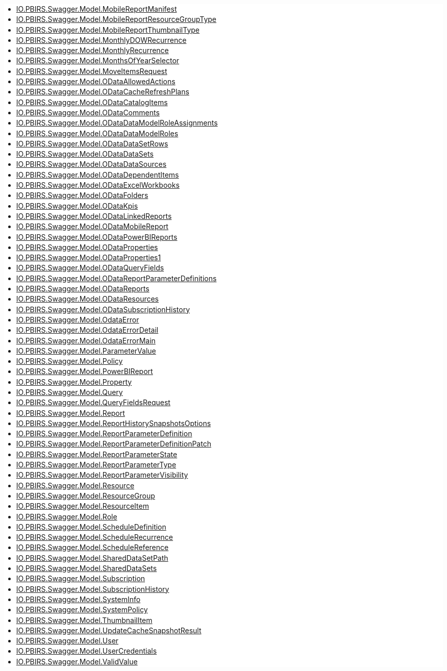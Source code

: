  - [IO.PBIRS.Swagger.Model.MobileReportManifest](docs/MobileReportManifest.md)
 - [IO.PBIRS.Swagger.Model.MobileReportResourceGroupType](docs/MobileReportResourceGroupType.md)
 - [IO.PBIRS.Swagger.Model.MobileReportThumbnailType](docs/MobileReportThumbnailType.md)
 - [IO.PBIRS.Swagger.Model.MonthlyDOWRecurrence](docs/MonthlyDOWRecurrence.md)
 - [IO.PBIRS.Swagger.Model.MonthlyRecurrence](docs/MonthlyRecurrence.md)
 - [IO.PBIRS.Swagger.Model.MonthsOfYearSelector](docs/MonthsOfYearSelector.md)
 - [IO.PBIRS.Swagger.Model.MoveItemsRequest](docs/MoveItemsRequest.md)
 - [IO.PBIRS.Swagger.Model.ODataAllowedActions](docs/ODataAllowedActions.md)
 - [IO.PBIRS.Swagger.Model.ODataCacheRefreshPlans](docs/ODataCacheRefreshPlans.md)
 - [IO.PBIRS.Swagger.Model.ODataCatalogItems](docs/ODataCatalogItems.md)
 - [IO.PBIRS.Swagger.Model.ODataComments](docs/ODataComments.md)
 - [IO.PBIRS.Swagger.Model.ODataDataModelRoleAssignments](docs/ODataDataModelRoleAssignments.md)
 - [IO.PBIRS.Swagger.Model.ODataDataModelRoles](docs/ODataDataModelRoles.md)
 - [IO.PBIRS.Swagger.Model.ODataDataSetRows](docs/ODataDataSetRows.md)
 - [IO.PBIRS.Swagger.Model.ODataDataSets](docs/ODataDataSets.md)
 - [IO.PBIRS.Swagger.Model.ODataDataSources](docs/ODataDataSources.md)
 - [IO.PBIRS.Swagger.Model.ODataDependentItems](docs/ODataDependentItems.md)
 - [IO.PBIRS.Swagger.Model.ODataExcelWorkbooks](docs/ODataExcelWorkbooks.md)
 - [IO.PBIRS.Swagger.Model.ODataFolders](docs/ODataFolders.md)
 - [IO.PBIRS.Swagger.Model.ODataKpis](docs/ODataKpis.md)
 - [IO.PBIRS.Swagger.Model.ODataLinkedReports](docs/ODataLinkedReports.md)
 - [IO.PBIRS.Swagger.Model.ODataMobileReport](docs/ODataMobileReport.md)
 - [IO.PBIRS.Swagger.Model.ODataPowerBIReports](docs/ODataPowerBIReports.md)
 - [IO.PBIRS.Swagger.Model.ODataProperties](docs/ODataProperties.md)
 - [IO.PBIRS.Swagger.Model.ODataProperties1](docs/ODataProperties1.md)
 - [IO.PBIRS.Swagger.Model.ODataQueryFields](docs/ODataQueryFields.md)
 - [IO.PBIRS.Swagger.Model.ODataReportParameterDefinitions](docs/ODataReportParameterDefinitions.md)
 - [IO.PBIRS.Swagger.Model.ODataReports](docs/ODataReports.md)
 - [IO.PBIRS.Swagger.Model.ODataResources](docs/ODataResources.md)
 - [IO.PBIRS.Swagger.Model.ODataSubscriptionHistory](docs/ODataSubscriptionHistory.md)
 - [IO.PBIRS.Swagger.Model.OdataError](docs/OdataError.md)
 - [IO.PBIRS.Swagger.Model.OdataErrorDetail](docs/OdataErrorDetail.md)
 - [IO.PBIRS.Swagger.Model.OdataErrorMain](docs/OdataErrorMain.md)
 - [IO.PBIRS.Swagger.Model.ParameterValue](docs/ParameterValue.md)
 - [IO.PBIRS.Swagger.Model.Policy](docs/Policy.md)
 - [IO.PBIRS.Swagger.Model.PowerBIReport](docs/PowerBIReport.md)
 - [IO.PBIRS.Swagger.Model.Property](docs/Property.md)
 - [IO.PBIRS.Swagger.Model.Query](docs/Query.md)
 - [IO.PBIRS.Swagger.Model.QueryFieldsRequest](docs/QueryFieldsRequest.md)
 - [IO.PBIRS.Swagger.Model.Report](docs/Report.md)
 - [IO.PBIRS.Swagger.Model.ReportHistorySnapshotsOptions](docs/ReportHistorySnapshotsOptions.md)
 - [IO.PBIRS.Swagger.Model.ReportParameterDefinition](docs/ReportParameterDefinition.md)
 - [IO.PBIRS.Swagger.Model.ReportParameterDefinitionPatch](docs/ReportParameterDefinitionPatch.md)
 - [IO.PBIRS.Swagger.Model.ReportParameterState](docs/ReportParameterState.md)
 - [IO.PBIRS.Swagger.Model.ReportParameterType](docs/ReportParameterType.md)
 - [IO.PBIRS.Swagger.Model.ReportParameterVisibility](docs/ReportParameterVisibility.md)
 - [IO.PBIRS.Swagger.Model.Resource](docs/Resource.md)
 - [IO.PBIRS.Swagger.Model.ResourceGroup](docs/ResourceGroup.md)
 - [IO.PBIRS.Swagger.Model.ResourceItem](docs/ResourceItem.md)
 - [IO.PBIRS.Swagger.Model.Role](docs/Role.md)
 - [IO.PBIRS.Swagger.Model.ScheduleDefinition](docs/ScheduleDefinition.md)
 - [IO.PBIRS.Swagger.Model.ScheduleRecurrence](docs/ScheduleRecurrence.md)
 - [IO.PBIRS.Swagger.Model.ScheduleReference](docs/ScheduleReference.md)
 - [IO.PBIRS.Swagger.Model.SharedDataSetPath](docs/SharedDataSetPath.md)
 - [IO.PBIRS.Swagger.Model.SharedDataSets](docs/SharedDataSets.md)
 - [IO.PBIRS.Swagger.Model.Subscription](docs/Subscription.md)
 - [IO.PBIRS.Swagger.Model.SubscriptionHistory](docs/SubscriptionHistory.md)
 - [IO.PBIRS.Swagger.Model.SystemInfo](docs/SystemInfo.md)
 - [IO.PBIRS.Swagger.Model.SystemPolicy](docs/SystemPolicy.md)
 - [IO.PBIRS.Swagger.Model.ThumbnailItem](docs/ThumbnailItem.md)
 - [IO.PBIRS.Swagger.Model.UpdateCacheSnapshotResult](docs/UpdateCacheSnapshotResult.md)
 - [IO.PBIRS.Swagger.Model.User](docs/User.md)
 - [IO.PBIRS.Swagger.Model.UserCredentials](docs/UserCredentials.md)
 - [IO.PBIRS.Swagger.Model.ValidValue](docs/ValidValue.md)